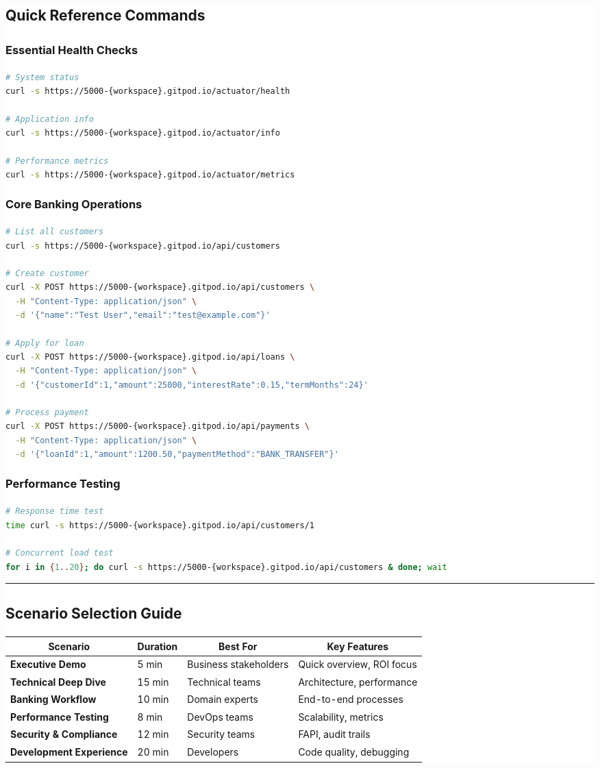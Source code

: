 
## Quick Reference Commands

### Essential Health Checks
```bash
# System status
curl -s https://5000-{workspace}.gitpod.io/actuator/health

# Application info
curl -s https://5000-{workspace}.gitpod.io/actuator/info

# Performance metrics
curl -s https://5000-{workspace}.gitpod.io/actuator/metrics
```

### Core Banking Operations
```bash
# List all customers
curl -s https://5000-{workspace}.gitpod.io/api/customers

# Create customer
curl -X POST https://5000-{workspace}.gitpod.io/api/customers \
  -H "Content-Type: application/json" \
  -d '{"name":"Test User","email":"test@example.com"}'

# Apply for loan
curl -X POST https://5000-{workspace}.gitpod.io/api/loans \
  -H "Content-Type: application/json" \
  -d '{"customerId":1,"amount":25000,"interestRate":0.15,"termMonths":24}'

# Process payment
curl -X POST https://5000-{workspace}.gitpod.io/api/payments \
  -H "Content-Type: application/json" \
  -d '{"loanId":1,"amount":1200.50,"paymentMethod":"BANK_TRANSFER"}'
```

### Performance Testing
```bash
# Response time test
time curl -s https://5000-{workspace}.gitpod.io/api/customers/1

# Concurrent load test
for i in {1..20}; do curl -s https://5000-{workspace}.gitpod.io/api/customers & done; wait
```

---

## Scenario Selection Guide

| Scenario | Duration | Best For | Key Features |
|----------|----------|----------|--------------|
| **Executive Demo** | 5 min | Business stakeholders | Quick overview, ROI focus |
| **Technical Deep Dive** | 15 min | Technical teams | Architecture, performance |
| **Banking Workflow** | 10 min | Domain experts | End-to-end processes |
| **Performance Testing** | 8 min | DevOps teams | Scalability, metrics |
| **Security & Compliance** | 12 min | Security teams | FAPI, audit trails |
| **Development Experience** | 20 min | Developers | Code quality, debugging |

